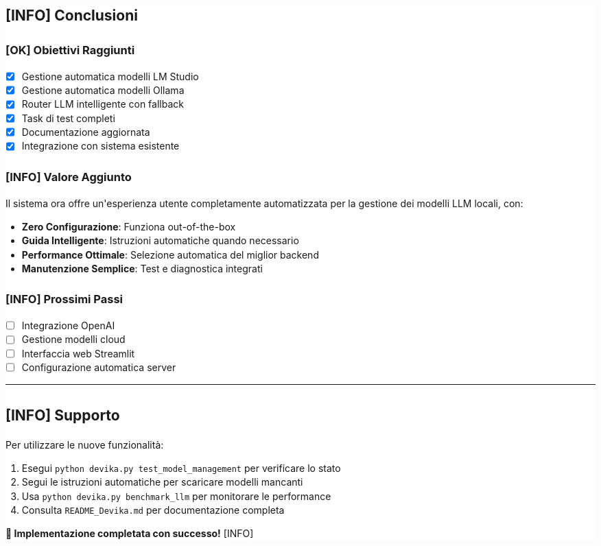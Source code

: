 
## [INFO] **Conclusioni**

### [OK] **Obiettivi Raggiunti**
- [x] Gestione automatica modelli LM Studio
- [x] Gestione automatica modelli Ollama
- [x] Router LLM intelligente con fallback
- [x] Task di test completi
- [x] Documentazione aggiornata
- [x] Integrazione con sistema esistente

### [INFO] **Valore Aggiunto**
Il sistema ora offre un'esperienza utente completamente automatizzata per la gestione dei modelli LLM locali, con:
- **Zero Configurazione**: Funziona out-of-the-box
- **Guida Intelligente**: Istruzioni automatiche quando necessario
- **Performance Ottimale**: Selezione automatica del miglior backend
- **Manutenzione Semplice**: Test e diagnostica integrati

### [INFO] **Prossimi Passi**
- [ ] Integrazione OpenAI
- [ ] Gestione modelli cloud
- [ ] Interfaccia web Streamlit
- [ ] Configurazione automatica server

---

## [INFO] **Supporto**

Per utilizzare le nuove funzionalità:
1. Esegui `python devika.py test_model_management` per verificare lo stato
2. Segui le istruzioni automatiche per scaricare modelli mancanti
3. Usa `python devika.py benchmark_llm` per monitorare le performance
4. Consulta `README_Devika.md` per documentazione completa

**🎯 Implementazione completata con successo!** [INFO] 